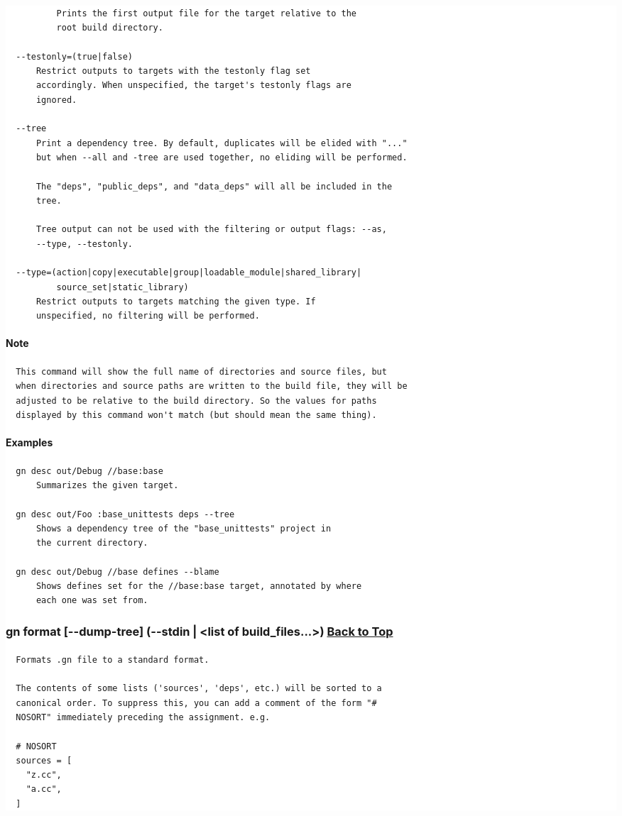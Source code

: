 ```
          Prints the first output file for the target relative to the
          root build directory.

  --testonly=(true|false)
      Restrict outputs to targets with the testonly flag set
      accordingly. When unspecified, the target's testonly flags are
      ignored.

  --tree
      Print a dependency tree. By default, duplicates will be elided with "..."
      but when --all and -tree are used together, no eliding will be performed.

      The "deps", "public_deps", and "data_deps" will all be included in the
      tree.

      Tree output can not be used with the filtering or output flags: --as,
      --type, --testonly.

  --type=(action|copy|executable|group|loadable_module|shared_library|
          source_set|static_library)
      Restrict outputs to targets matching the given type. If
      unspecified, no filtering will be performed.
```

#### **Note**

```
  This command will show the full name of directories and source files, but
  when directories and source paths are written to the build file, they will be
  adjusted to be relative to the build directory. So the values for paths
  displayed by this command won't match (but should mean the same thing).
```

#### **Examples**

```
  gn desc out/Debug //base:base
      Summarizes the given target.

  gn desc out/Foo :base_unittests deps --tree
      Shows a dependency tree of the "base_unittests" project in
      the current directory.

  gn desc out/Debug //base defines --blame
      Shows defines set for the //base:base target, annotated by where
      each one was set from.
```
### <a name="cmd_format"></a>**gn format [\--dump-tree] (\--stdin | &lt;list of build_files...&gt;)**&nbsp;[Back to Top](#gn-reference)

```
  Formats .gn file to a standard format.

  The contents of some lists ('sources', 'deps', etc.) will be sorted to a
  canonical order. To suppress this, you can add a comment of the form "#
  NOSORT" immediately preceding the assignment. e.g.

  # NOSORT
  sources = [
    "z.cc",
    "a.cc",
  ]
```
